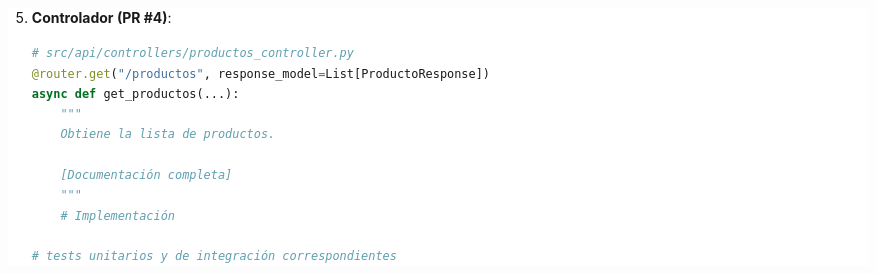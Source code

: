 5. **Controlador (PR #4)**:
   ```python
   # src/api/controllers/productos_controller.py
   @router.get("/productos", response_model=List[ProductoResponse])
   async def get_productos(...):
       """
       Obtiene la lista de productos.
       
       [Documentación completa]
       """
       # Implementación
   
   # tests unitarios y de integración correspondientes
   ```

